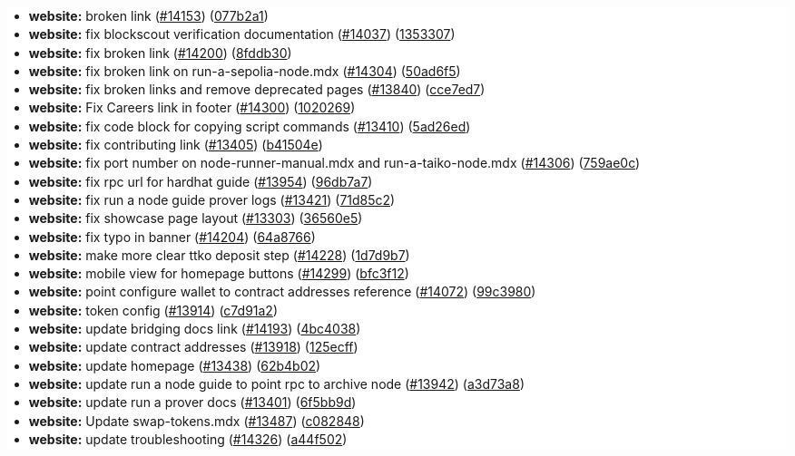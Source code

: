 * **website:** broken link ([#14153](https://github.com/aligh98/taiko-mono/issues/14153)) ([077b2a1](https://github.com/aligh98/taiko-mono/commit/077b2a19607486e5d835adc2a59ab6c662c8c0aa))
* **website:** fix blockscout verification documentation ([#14037](https://github.com/aligh98/taiko-mono/issues/14037)) ([1353307](https://github.com/aligh98/taiko-mono/commit/1353307ae54024273377b0945452634f73f9b32d))
* **website:** fix broken link ([#14200](https://github.com/aligh98/taiko-mono/issues/14200)) ([8fddb30](https://github.com/aligh98/taiko-mono/commit/8fddb30395ae43e257885d6a4af01dff3e4499db))
* **website:** fix broken link on run-a-sepolia-node.mdx ([#14304](https://github.com/aligh98/taiko-mono/issues/14304)) ([50ad6f5](https://github.com/aligh98/taiko-mono/commit/50ad6f580d05da53b1d26500d2b5f09706cfd55c))
* **website:** fix broken links and remove deprecated pages ([#13840](https://github.com/aligh98/taiko-mono/issues/13840)) ([cce7ed7](https://github.com/aligh98/taiko-mono/commit/cce7ed7ddb9c76c6a749770acaa8034a6bc3594f))
* **website:** Fix Careers link in footer ([#14300](https://github.com/aligh98/taiko-mono/issues/14300)) ([1020269](https://github.com/aligh98/taiko-mono/commit/102026976a19e89b100026bd7e59b63b1bc6795e))
* **website:** fix code block for copying script commands ([#13410](https://github.com/aligh98/taiko-mono/issues/13410)) ([5ad26ed](https://github.com/aligh98/taiko-mono/commit/5ad26eda8d2c18aa824dd3d5a60a6860cf901c57))
* **website:** fix contributing link ([#13405](https://github.com/aligh98/taiko-mono/issues/13405)) ([b41504e](https://github.com/aligh98/taiko-mono/commit/b41504e9e7559b325fd79cbd7d5c239a160b4285))
* **website:** fix port number on node-runner-manual.mdx and run-a-taiko-node.mdx ([#14306](https://github.com/aligh98/taiko-mono/issues/14306)) ([759ae0c](https://github.com/aligh98/taiko-mono/commit/759ae0ce86d29f9ef7104cd909c40ec060f48acb))
* **website:** fix rpc url for hardhat guide ([#13954](https://github.com/aligh98/taiko-mono/issues/13954)) ([96db7a7](https://github.com/aligh98/taiko-mono/commit/96db7a79c53622e7fe139dc380c93302ef3e4671))
* **website:** fix run a node guide prover logs ([#13421](https://github.com/aligh98/taiko-mono/issues/13421)) ([71d85c2](https://github.com/aligh98/taiko-mono/commit/71d85c2f0ed42d0004c73c5f7ad001f008ccd083))
* **website:** fix showcase page layout ([#13303](https://github.com/aligh98/taiko-mono/issues/13303)) ([36560e5](https://github.com/aligh98/taiko-mono/commit/36560e58fb8c74f5ed22bbbc8981f9150000c004))
* **website:** fix typo in banner ([#14204](https://github.com/aligh98/taiko-mono/issues/14204)) ([64a8766](https://github.com/aligh98/taiko-mono/commit/64a8766963088158c884289a494c0bb4f4c1e12a))
* **website:** make more clear ttko deposit step ([#14228](https://github.com/aligh98/taiko-mono/issues/14228)) ([1d7d9b7](https://github.com/aligh98/taiko-mono/commit/1d7d9b7a50ff3317ab51105651920df996f07e82))
* **website:** mobile view for homepage buttons ([#14299](https://github.com/aligh98/taiko-mono/issues/14299)) ([bfc3f12](https://github.com/aligh98/taiko-mono/commit/bfc3f12628d857c3035bc839873ea8e7ddf518d4))
* **website:** point configure wallet to contract addresses reference ([#14072](https://github.com/aligh98/taiko-mono/issues/14072)) ([99c3980](https://github.com/aligh98/taiko-mono/commit/99c39803e52a1f95dc6a0877d3bd476a84063148))
* **website:** token config ([#13914](https://github.com/aligh98/taiko-mono/issues/13914)) ([c7d91a2](https://github.com/aligh98/taiko-mono/commit/c7d91a2df65289687d6b13e4a64da24c223f98e4))
* **website:** update bridging docs link ([#14193](https://github.com/aligh98/taiko-mono/issues/14193)) ([4bc4038](https://github.com/aligh98/taiko-mono/commit/4bc4038d0bd23ceee1955ea4d134968644d428a7))
* **website:** update contract addresses ([#13918](https://github.com/aligh98/taiko-mono/issues/13918)) ([125ecff](https://github.com/aligh98/taiko-mono/commit/125ecff4301c053bd5fdf24c3d7fa2fafcd3c397))
* **website:** update homepage ([#13438](https://github.com/aligh98/taiko-mono/issues/13438)) ([62b4b02](https://github.com/aligh98/taiko-mono/commit/62b4b0295d0758d0412465aa8ec5ffec47a2b31c))
* **website:** update run a node guide to point rpc to archive node ([#13942](https://github.com/aligh98/taiko-mono/issues/13942)) ([a3d73a8](https://github.com/aligh98/taiko-mono/commit/a3d73a8cd4572de1d7eb7dcd124b97099016e144))
* **website:** update run a prover docs ([#13401](https://github.com/aligh98/taiko-mono/issues/13401)) ([6f5bb9d](https://github.com/aligh98/taiko-mono/commit/6f5bb9dabf5140d72850b99996ac959b42458426))
* **website:** Update swap-tokens.mdx ([#13487](https://github.com/aligh98/taiko-mono/issues/13487)) ([c082848](https://github.com/aligh98/taiko-mono/commit/c0828484ae0392467e1f06de06a29f0d3e701780))
* **website:** update troubleshooting ([#14326](https://github.com/aligh98/taiko-mono/issues/14326)) ([a44f502](https://github.com/aligh98/taiko-mono/commit/a44f5022ef544d930c775b8c6e812ea12c62cf95))